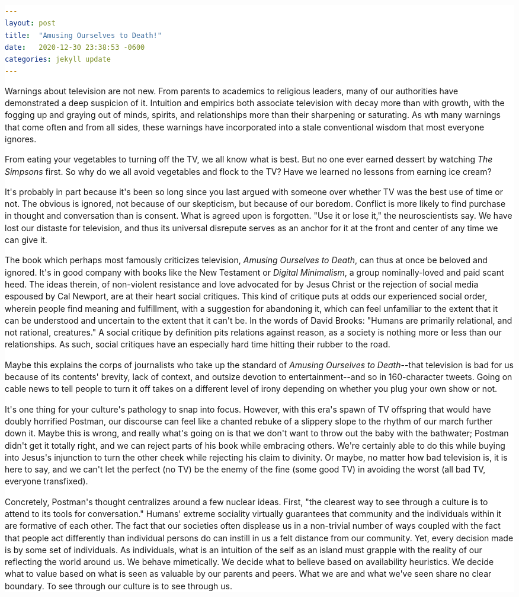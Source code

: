 ```yaml
---
layout: post
title:  "Amusing Ourselves to Death!"
date:   2020-12-30 23:38:53 -0600
categories: jekyll update
---
```

Warnings about television are not new. From parents to academics to religious leaders, many of our authorities have demonstrated a deep suspicion of it. Intuition and empirics both associate television with decay more than with growth, with the fogging up and graying out of minds, spirits, and relationships more than their sharpening or saturating. As wth many warnings that come often and from all sides, these warnings have incorporated into a stale conventional wisdom that most everyone ignores. 
    
From eating your vegetables to turning off the TV, we all know what is best. But no one ever earned dessert by watching _The Simpsons_ first. So why do we all avoid vegetables and flock to the TV? Have we learned no lessons from earning ice cream? 
    
It's probably in part because it's been so long since you last argued with someone over whether TV was the best use of time or not. The obvious is ignored, not because of our skepticism, but because of our boredom. Conflict is more likely to find purchase in thought and conversation than is consent. What is agreed upon is forgotten. "Use it or lose it," the neuroscientists say. We have lost our distaste for television, and thus its universal disrepute serves as an anchor for it at the front and center of any time we can give it.
    
The book which perhaps most famously criticizes television, _Amusing Ourselves to Death_, can thus at once be beloved and ignored. It's in good company with books like the New Testament or _Digital Minimalism_, a group nominally-loved and paid scant heed. The ideas therein, of non-violent resistance and love advocated for by Jesus Christ or the rejection of social media espoused by Cal Newport, are at their heart social critiques. This kind of critique puts at odds our experienced social order, wherein people find meaning and fulfillment, with a suggestion for abandoning it, which can feel unfamiliar to the extent that it can be understood and uncertain to the extent that it can't be. In the words of David Brooks: "Humans are primarily relational, and not rational, creatures." A social critique by definition pits relations against reason, as a society is nothing more or less than our relationships. As such, social critiques have an especially hard time hitting their rubber to the road. 
    
Maybe this explains the corps of journalists who take up the standard of _Amusing Ourselves to Death_--that television is bad for us because of its contents' brevity, lack of context, and outsize devotion to entertainment--and so in 160-character tweets. Going on cable news to tell people to turn it off takes on a different level of irony depending on whether you plug your own show or not. 
    
It's one thing for your culture's pathology to snap into focus. However, with this era's spawn of TV offspring that would have doubly horrified Postman, our discourse can feel like a chanted rebuke of a slippery slope to the rhythm of our march further down it. Maybe this is wrong, and really what's going on is that we don't want to throw out the baby with the bathwater; Postman didn't get it totally right, and we can reject parts of his book while embracing others. We're certainly able to do this while buying into Jesus's injunction to turn the other cheek while rejecting his claim to divinity. Or maybe, no matter how bad television is, it is here to say, and we can't let the perfect (no TV) be the enemy of the fine (some good TV) in avoiding the worst (all bad TV, everyone transfixed). 

Concretely, Postman's thought centralizes around a few nuclear ideas. First, "the clearest way to see through a culture is to attend to its tools for conversation." Humans' extreme sociality virtually guarantees that community and the individuals within it are formative of each other. The fact that our societies often displease us in a non-trivial number of ways coupled with the fact that people act differently than individual persons do can instill in us a felt distance from our community. Yet, every decision made is by some set of individuals. As individuals, what is an intuition of the self as an island must grapple with the reality of our reflecting the world around us. We behave mimetically. We decide what to believe based on availability heuristics. We decide what to value based on what is seen as valuable by our parents and peers. What we are and what we've seen share no clear boundary. To see through our culture is to see through us.
            